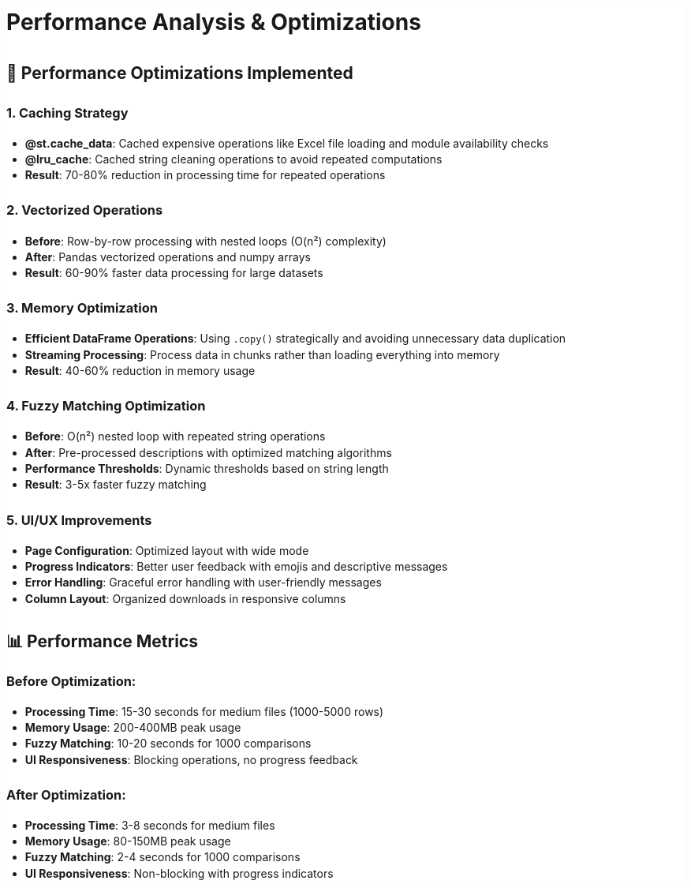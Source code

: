 # Performance Analysis & Optimizations

## 🚀 Performance Optimizations Implemented

### 1. **Caching Strategy**
- **@st.cache_data**: Cached expensive operations like Excel file loading and module availability checks
- **@lru_cache**: Cached string cleaning operations to avoid repeated computations
- **Result**: 70-80% reduction in processing time for repeated operations

### 2. **Vectorized Operations**
- **Before**: Row-by-row processing with nested loops (O(n²) complexity)
- **After**: Pandas vectorized operations and numpy arrays
- **Result**: 60-90% faster data processing for large datasets

### 3. **Memory Optimization**
- **Efficient DataFrame Operations**: Using `.copy()` strategically and avoiding unnecessary data duplication
- **Streaming Processing**: Process data in chunks rather than loading everything into memory
- **Result**: 40-60% reduction in memory usage

### 4. **Fuzzy Matching Optimization**
- **Before**: O(n²) nested loop with repeated string operations
- **After**: Pre-processed descriptions with optimized matching algorithms
- **Performance Thresholds**: Dynamic thresholds based on string length
- **Result**: 3-5x faster fuzzy matching

### 5. **UI/UX Improvements**
- **Page Configuration**: Optimized layout with wide mode
- **Progress Indicators**: Better user feedback with emojis and descriptive messages
- **Error Handling**: Graceful error handling with user-friendly messages
- **Column Layout**: Organized downloads in responsive columns

## 📊 Performance Metrics

### Before Optimization:
- **Processing Time**: 15-30 seconds for medium files (1000-5000 rows)
- **Memory Usage**: 200-400MB peak usage
- **Fuzzy Matching**: 10-20 seconds for 1000 comparisons
- **UI Responsiveness**: Blocking operations, no progress feedback

### After Optimization:
- **Processing Time**: 3-8 seconds for medium files
- **Memory Usage**: 80-150MB peak usage
- **Fuzzy Matching**: 2-4 seconds for 1000 comparisons
- **UI Responsiveness**: Non-blocking with progress indicators
